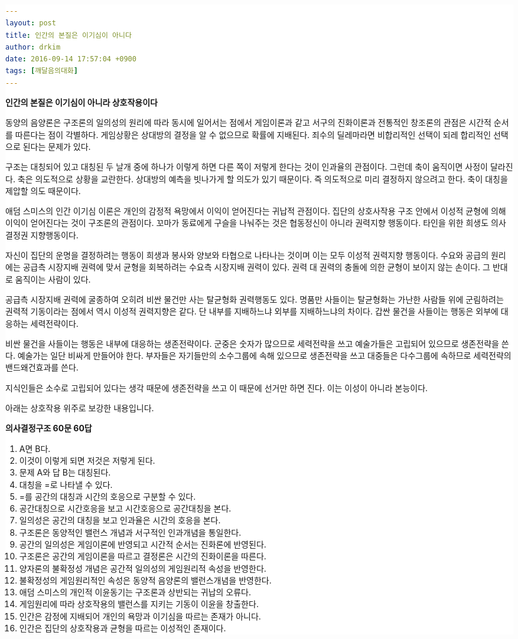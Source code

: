 ```yaml
---
layout: post
title: 인간의 본질은 이기심이 아니다
author: drkim
date: 2016-09-14 17:57:04 +0900
tags: [깨달음의대화]
---
```

 
**인간의 본질은 이기심이 아니라 상호작용이다**

  


동양의 음양론은 구조론의 일의성의 원리에 따라 동시에 일어서는 점에서 게임이론과 같고 서구의 진화이론과 전통적인 창조론의 관점은 시간적 순서를 따른다는 점이 각별하다. 게임상황은 상대방의 결정을 알 수 없으므로 확률에 지배된다. 죄수의 딜레마라면 비합리적인 선택이 되레 합리적인 선택으로 된다는 문제가 있다. 

  


구조는 대칭되어 있고 대칭된 두 날개 중에 하나가 이렇게 하면 다른 쪽이 저렇게 한다는 것이 인과율의 관점이다. 그런데 축이 움직이면 사정이 달라진다. 축은 의도적으로 상황을 교란한다. 상대방의 예측을 빗나가게 할 의도가 있기 때문이다. 즉 의도적으로 미리 결정하지 않으려고 한다. 축이 대칭을 제압할 의도 때문이다. 

  


애덤 스미스의 인간 이기심 이론은 개인의 감정적 욕망에서 이익이 얻어진다는 귀납적 관점이다. 집단의 상호사작용 구조 안에서 이성적 균형에 의해 이익이 얻어진다는 것이 구조론의 관점이다. 꼬마가 동료에게 구슬을 나눠주는 것은 협동정신이 아니라 권력지향 행동이다. 타인을 위한 희생도 의사결정권 지향행동이다. 

  


자신이 집단의 운명을 결정하려는 행동이 희생과 봉사와 양보와 타협으로 나타나는 것이며 이는 모두 이성적 권력지향 행동이다. 수요와 공급의 원리에는 공급측 시장지배 권력에 맞서 균형을 회복하려는 수요측 시장지배 권력이 있다. 권력 대 권력의 충돌에 의한 균형이 보이지 않는 손이다. 그 반대로 움직이는 사람이 있다. 

  


공급측 시장지배 권력에 굴종하여 오히려 비싼 물건만 사는 탈균형화 권력행동도 있다. 명품만 사들이는 탈균형화는 가난한 사람들 위에 군림하려는 권력적 기동이라는 점에서 역시 이성적 권력지향은 같다. 단 내부를 지배하느냐 외부를 지배하느냐의 차이다. 갑싼 물건을 사들이는 행동은 외부에 대응하는 세력전략이다.

  


비싼 물건을 사들이는 행동은 내부에 대응하는 생존전략이다. 군중은 숫자가 많으므로 세력전략을 쓰고 예술가들은 고립되어 있으므로 생존전략을 쓴다. 예술가는 일단 비싸게 만들어야 한다. 부자들은 자기들만의 소수그룹에 속해 있으므로 생존전략을 쓰고 대중들은 다수그룹에 속하므로 세력전략의 밴드왜건효과를 쓴다. 

  


지식인들은 소수로 고립되어 있다는 생각 때문에 생존전략을 쓰고 이 때문에 선거만 하면 진다. 이는 이성이 아니라 본능이다. 

  


아래는 상호작용 위주로 보강한 내용입니다.

  


**의사결정구조 60문 60답**

  


1) A면 B다.         
2) 이것이 이렇게 되면 저것은 저렇게 된다.         
3) 문제 A와 답 B는 대칭된다.         
4) 대칭을 =로 나타낼 수 있다.         
5) =를 공간의 대칭과 시간의 호응으로 구분할 수 있다.         
6) 공간대칭으로 시간호응을 보고 시간호응으로 공간대칭을 본다.         
7) 일의성은 공간의 대칭을 보고 인과율은 시간의 호응을 본다.         
8) 구조론은 동양적인 밸런스 개념과 서구적인 인과개념을 통일한다.         
9) 공간의 일의성은 게임이론에 반영되고 시간적 순서는 진화론에 반영된다.         
10) 구조론은 공간의 게임이론을 따르고 결정론은 시간의 진화이론을 따른다.         
11) 양자론의 불확정성 개념은 공간적 일의성의 게임원리적 속성을 반영한다.         
12) 불확정성의 게임원리적인 속성은 동양적 음양론의 밸런스개념을 반영한다.         
13) 애덤 스미스의 개인적 이윤동기는 구조론과 상반되는 귀납의 오류다.         
14) 게임원리에 따라 상호작용의 밸런스를 지키는 기동이 이윤을 창출한다.         
15) 인간은 감정에 지배되어 개인의 욕망과 이기심을 따르는 존재가 아니다.         
16) 인간은 집단의 상호작용과 균형을 따르는 이성적인 존재이다.         